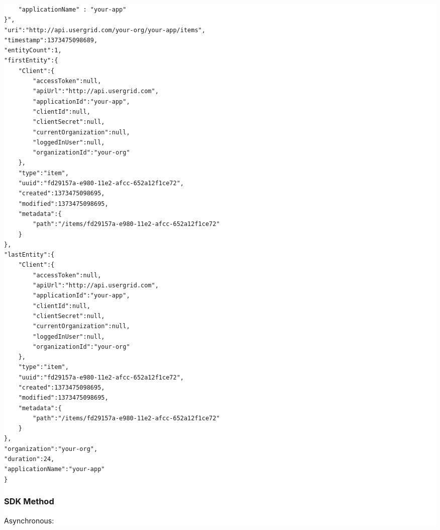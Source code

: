         "applicationName" : "your-app"
    }",
    "uri":"http://api.usergrid.com/your-org/your-app/items",
    "timestamp":1373475098689,
    "entityCount":1,
    "firstEntity":{
        "Client":{
            "accessToken":null,
            "apiUrl":"http://api.usergrid.com",
            "applicationId":"your-app",
            "clientId":null,
            "clientSecret":null,
            "currentOrganization":null,
            "loggedInUser":null,
            "organizationId":"your-org"
        },
        "type":"item",
        "uuid":"fd29157a-e980-11e2-afcc-652a12f1ce72",
        "created":1373475098695,
        "modified":1373475098695,
        "metadata":{
            "path":"/items/fd29157a-e980-11e2-afcc-652a12f1ce72"
        }
    },
    "lastEntity":{
        "Client":{
            "accessToken":null,
            "apiUrl":"http://api.usergrid.com",
            "applicationId":"your-app",
            "clientId":null,
            "clientSecret":null,
            "currentOrganization":null,
            "loggedInUser":null,
            "organizationId":"your-org"
        },
        "type":"item",
        "uuid":"fd29157a-e980-11e2-afcc-652a12f1ce72",
        "created":1373475098695,
        "modified":1373475098695,
        "metadata":{
            "path":"/items/fd29157a-e980-11e2-afcc-652a12f1ce72"
        }
    },
    "organization":"your-org",
    "duration":24,
    "applicationName":"your-app"
    }   
                    

### SDK Method

Asynchronous:

